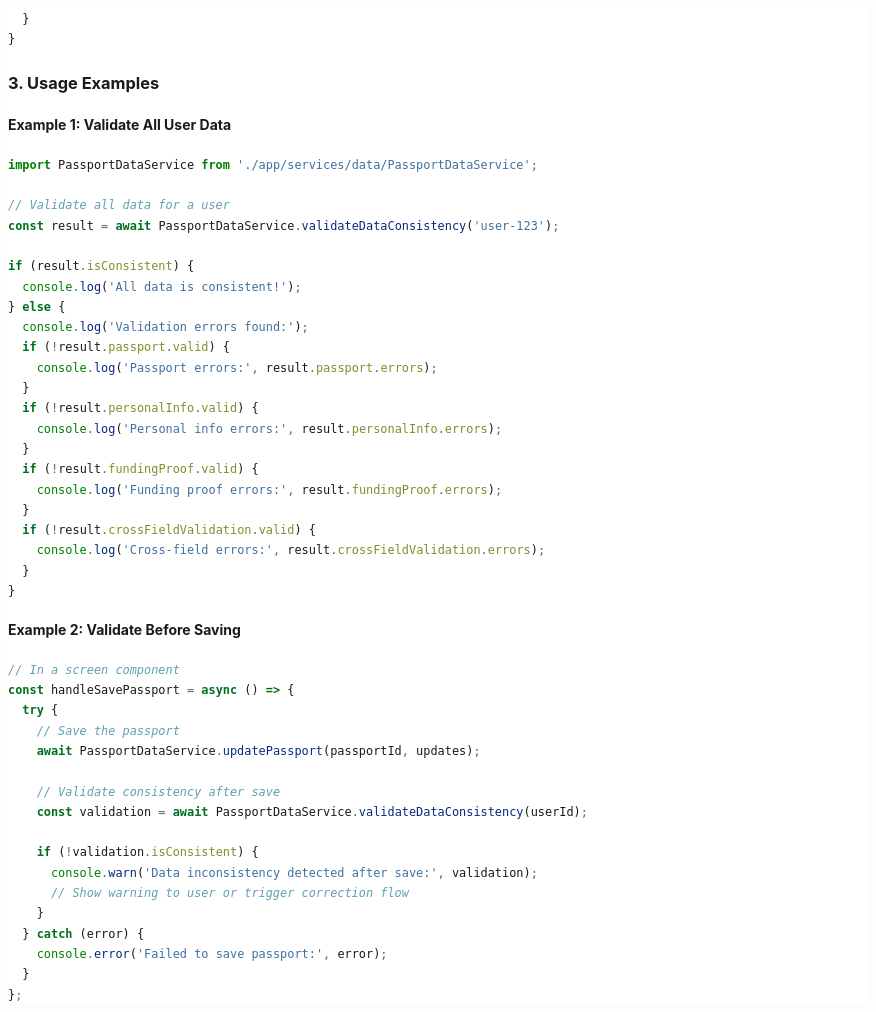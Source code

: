 ```javascript
  }
}
```

### 3. Usage Examples

#### Example 1: Validate All User Data
```javascript
import PassportDataService from './app/services/data/PassportDataService';

// Validate all data for a user
const result = await PassportDataService.validateDataConsistency('user-123');

if (result.isConsistent) {
  console.log('All data is consistent!');
} else {
  console.log('Validation errors found:');
  if (!result.passport.valid) {
    console.log('Passport errors:', result.passport.errors);
  }
  if (!result.personalInfo.valid) {
    console.log('Personal info errors:', result.personalInfo.errors);
  }
  if (!result.fundingProof.valid) {
    console.log('Funding proof errors:', result.fundingProof.errors);
  }
  if (!result.crossFieldValidation.valid) {
    console.log('Cross-field errors:', result.crossFieldValidation.errors);
  }
}
```

#### Example 2: Validate Before Saving
```javascript
// In a screen component
const handleSavePassport = async () => {
  try {
    // Save the passport
    await PassportDataService.updatePassport(passportId, updates);
    
    // Validate consistency after save
    const validation = await PassportDataService.validateDataConsistency(userId);
    
    if (!validation.isConsistent) {
      console.warn('Data inconsistency detected after save:', validation);
      // Show warning to user or trigger correction flow
    }
  } catch (error) {
    console.error('Failed to save passport:', error);
  }
};
```
